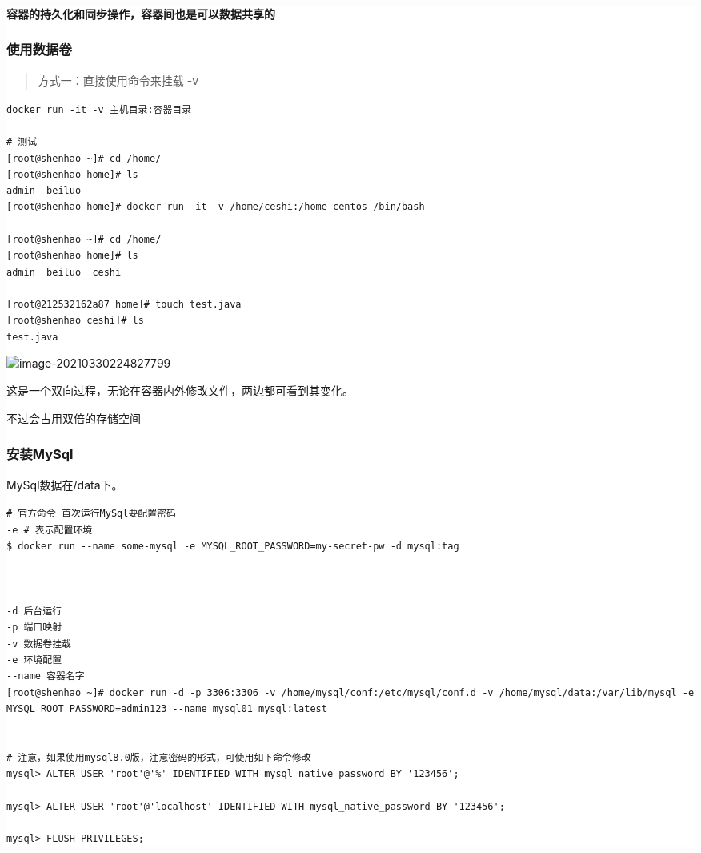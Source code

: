 

**容器的持久化和同步操作，容器间也是可以数据共享的**



### 使用数据卷

> 方式一：直接使用命令来挂载 -v

~~~shell
docker run -it -v 主机目录:容器目录

# 测试
[root@shenhao ~]# cd /home/
[root@shenhao home]# ls
admin  beiluo
[root@shenhao home]# docker run -it -v /home/ceshi:/home centos /bin/bash

[root@shenhao ~]# cd /home/
[root@shenhao home]# ls
admin  beiluo  ceshi

[root@212532162a87 home]# touch test.java
[root@shenhao ceshi]# ls
test.java

~~~

![image-20210330224827799](\img\image-20210330224827799.png)

这是一个双向过程，无论在容器内外修改文件，两边都可看到其变化。

不过会占用双倍的存储空间

### 安装MySql

MySql数据在/data下。

~~~shell
# 官方命令 首次运行MySql要配置密码
-e # 表示配置环境
$ docker run --name some-mysql -e MYSQL_ROOT_PASSWORD=my-secret-pw -d mysql:tag



-d 后台运行
-p 端口映射
-v 数据卷挂载
-e 环境配置
--name 容器名字
[root@shenhao ~]# docker run -d -p 3306:3306 -v /home/mysql/conf:/etc/mysql/conf.d -v /home/mysql/data:/var/lib/mysql -e MYSQL_ROOT_PASSWORD=admin123 --name mysql01 mysql:latest


# 注意，如果使用mysql8.0版，注意密码的形式，可使用如下命令修改
mysql> ALTER USER 'root'@'%' IDENTIFIED WITH mysql_native_password BY '123456';

mysql> ALTER USER 'root'@'localhost' IDENTIFIED WITH mysql_native_password BY '123456';

mysql> FLUSH PRIVILEGES;
~~~
